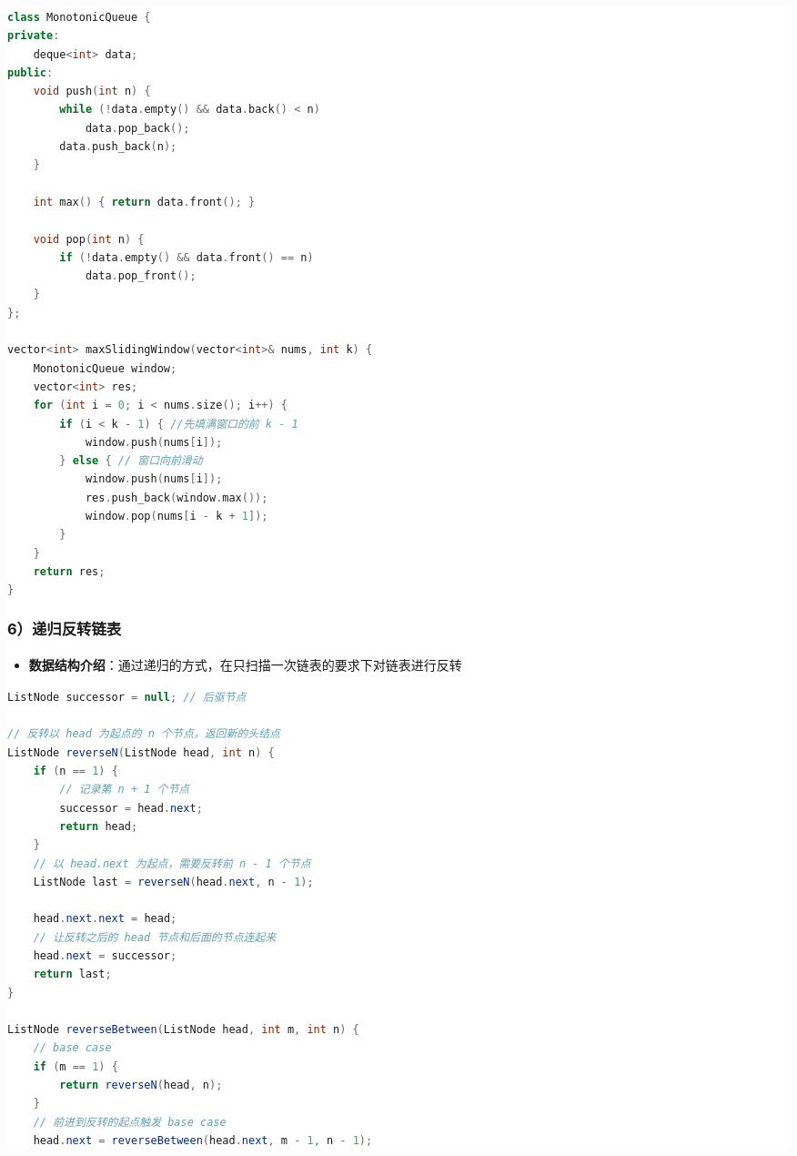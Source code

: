 ```c++
class MonotonicQueue {
private:
    deque<int> data;
public:
    void push(int n) {
        while (!data.empty() && data.back() < n) 
            data.pop_back();
        data.push_back(n);
    }
    
    int max() { return data.front(); }
    
    void pop(int n) {
        if (!data.empty() && data.front() == n)
            data.pop_front();
    }
};

vector<int> maxSlidingWindow(vector<int>& nums, int k) {
    MonotonicQueue window;
    vector<int> res;
    for (int i = 0; i < nums.size(); i++) {
        if (i < k - 1) { //先填满窗口的前 k - 1
            window.push(nums[i]);
        } else { // 窗口向前滑动
            window.push(nums[i]);
            res.push_back(window.max());
            window.pop(nums[i - k + 1]);
        }
    }
    return res;
}
```

### 6）递归反转链表

* **数据结构介绍**：通过递归的方式，在只扫描一次链表的要求下对链表进行反转

```java
ListNode successor = null; // 后驱节点

// 反转以 head 为起点的 n 个节点，返回新的头结点
ListNode reverseN(ListNode head, int n) {
    if (n == 1) { 
        // 记录第 n + 1 个节点
        successor = head.next;
        return head;
    }
    // 以 head.next 为起点，需要反转前 n - 1 个节点
    ListNode last = reverseN(head.next, n - 1);

    head.next.next = head;
    // 让反转之后的 head 节点和后面的节点连起来
    head.next = successor;
    return last;
}   

ListNode reverseBetween(ListNode head, int m, int n) {
    // base case
    if (m == 1) {
        return reverseN(head, n);
    }
    // 前进到反转的起点触发 base case
    head.next = reverseBetween(head.next, m - 1, n - 1);
```